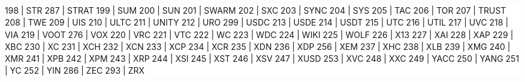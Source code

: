 198 | STR
287 | STRAT
199 | SUM
200 | SUN
201 | SWARM
202 | SXC
203 | SYNC
204 | SYS
205 | TAC
206 | TOR
207 | TRUST
208 | TWE
209 | UIS
210 | ULTC
211 | UNITY
212 | URO
299 | USDC
213 | USDE
214 | USDT
215 | UTC
216 | UTIL
217 | UVC
218 | VIA
219 | VOOT
276 | VOX
220 | VRC
221 | VTC
222 | WC
223 | WDC
224 | WIKI
225 | WOLF
226 | X13
227 | XAI
228 | XAP
229 | XBC
230 | XC
231 | XCH
232 | XCN
233 | XCP
234 | XCR
235 | XDN
236 | XDP
256 | XEM
237 | XHC
238 | XLB
239 | XMG
240 | XMR
241 | XPB
242 | XPM
243 | XRP
244 | XSI
245 | XST
246 | XSV
247 | XUSD
253 | XVC
248 | XXC
249 | YACC
250 | YANG
251 | YC
252 | YIN
286 | ZEC
293 | ZRX
